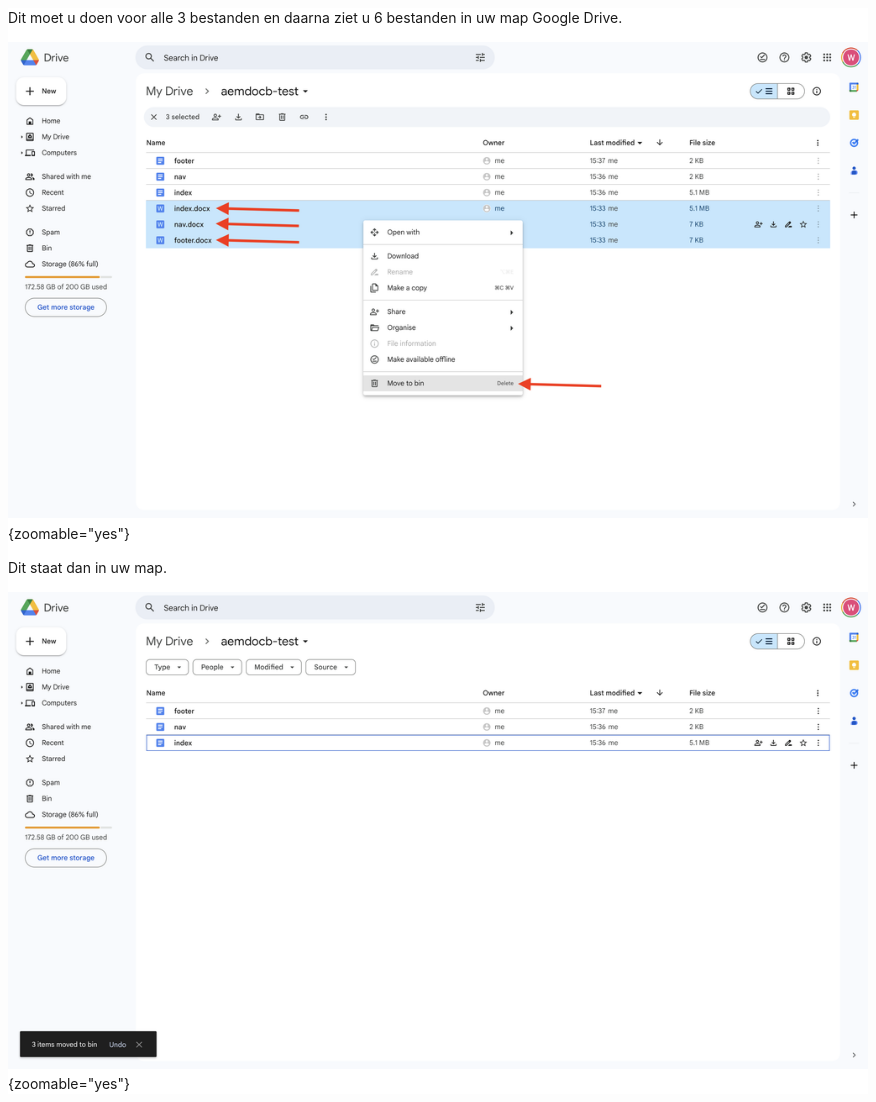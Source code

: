 Dit moet u doen voor alle 3 bestanden en daarna ziet u 6 bestanden in uw map Google Drive.

![ AEMCS ](./images/googledrive6.png){zoomable="yes"}

Dit staat dan in uw map.

![ AEMCS ](./images/googledrive7.png){zoomable="yes"}
